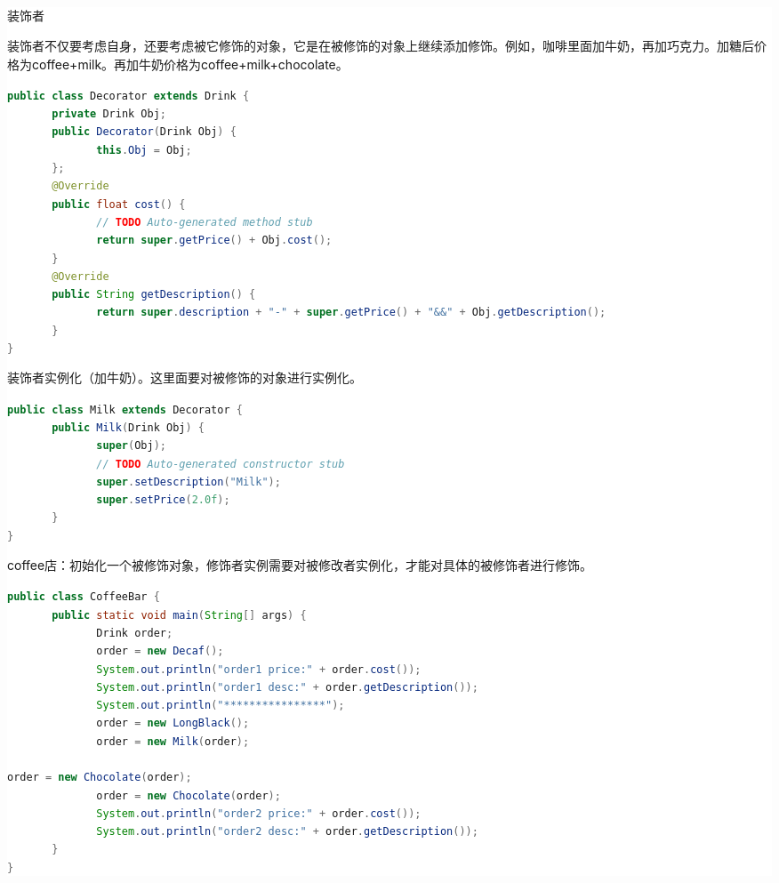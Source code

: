 装饰者

装饰者不仅要考虑自身，还要考虑被它修饰的对象，它是在被修饰的对象上继续添加修饰。例如，咖啡里面加牛奶，再加巧克力。加糖后价格为coffee+milk。再加牛奶价格为coffee+milk+chocolate。

```java
public class Decorator extends Drink {
       private Drink Obj;
       public Decorator(Drink Obj) {
              this.Obj = Obj;
       };
       @Override
       public float cost() {
              // TODO Auto-generated method stub
              return super.getPrice() + Obj.cost();
       }
       @Override
       public String getDescription() {
              return super.description + "-" + super.getPrice() + "&&" + Obj.getDescription();
       }
}
```

装饰者实例化（加牛奶）。这里面要对被修饰的对象进行实例化。

```java
public class Milk extends Decorator {
       public Milk(Drink Obj) {          
              super(Obj);
              // TODO Auto-generated constructor stub
              super.setDescription("Milk");
              super.setPrice(2.0f);
       }
}
```

coffee店：初始化一个被修饰对象，修饰者实例需要对被修改者实例化，才能对具体的被修饰者进行修饰。

```java
public class CoffeeBar {
       public static void main(String[] args) {
              Drink order;
              order = new Decaf();
              System.out.println("order1 price:" + order.cost());
              System.out.println("order1 desc:" + order.getDescription());
              System.out.println("****************");
              order = new LongBlack();
              order = new Milk(order);

order = new Chocolate(order);
              order = new Chocolate(order);
              System.out.println("order2 price:" + order.cost());
              System.out.println("order2 desc:" + order.getDescription());
       }
}
```
